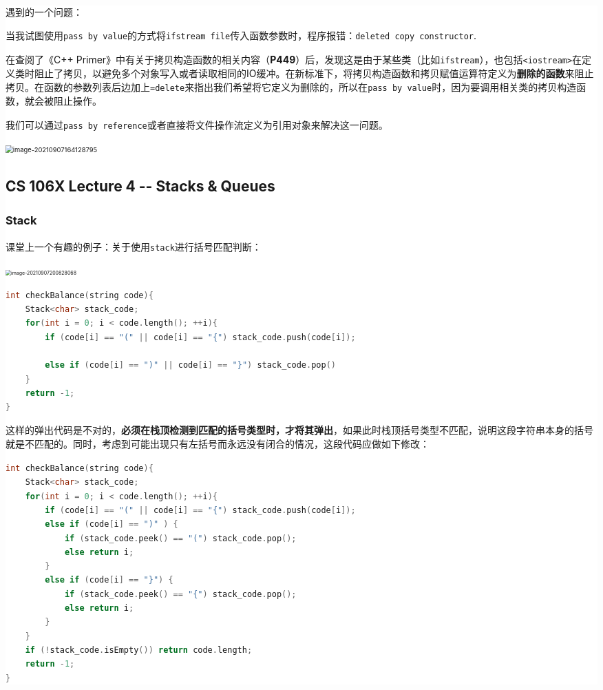 遇到的一个问题：

当我试图使用`pass by value`的方式将`ifstream file`传入函数参数时，程序报错：`deleted copy constructor`.

在查阅了《C++ Primer》中有关于拷贝构造函数的相关内容（**P449**）后，发现这是由于某些类（比如`ifstream`），也包括`<iostream>`在定义类时阻止了拷贝，以避免多个对象写入或者读取相同的IO缓冲。在新标准下，将拷贝构造函数和拷贝赋值运算符定义为**删除的函数**来阻止拷贝。在函数的参数列表后边加上`=delete`来指出我们希望将它定义为删除的，所以在`pass by value`时，因为要调用相关类的拷贝构造函数，就会被阻止操作。

我们可以通过`pass by reference`或者直接将文件操作流定义为引用对象来解决这一问题。

<img src="https://shaopu-blog.oss-cn-beijing.aliyuncs.com/img/202109071641937.png" alt="image-20210907164128795" style="zoom: 67%;" />

## CS 106X Lecture 4 -- Stacks & Queues

### Stack

课堂上一个有趣的例子：关于使用`stack`进行括号匹配判断：

<img src="https://shaopu-blog.oss-cn-beijing.aliyuncs.com/img/202109072008180.png" alt="image-20210907200828068" style="zoom:50%;" />

```c++
int checkBalance(string code){
    Stack<char> stack_code;
    for(int i = 0; i < code.length(); ++i){
        if (code[i] == "(" || code[i] == "{") stack_code.push(code[i]); 
        
        else if (code[i] == ")" || code[i] == "}") stack_code.pop()
    }
    return -1;
}
```

这样的弹出代码是不对的，**必须在栈顶检测到匹配的括号类型时，才将其弹出**，如果此时栈顶括号类型不匹配，说明这段字符串本身的括号就是不匹配的。同时，考虑到可能出现只有左括号而永远没有闭合的情况，这段代码应做如下修改：

```c++
int checkBalance(string code){
    Stack<char> stack_code;
    for(int i = 0; i < code.length(); ++i){
        if (code[i] == "(" || code[i] == "{") stack_code.push(code[i]); 
        else if (code[i] == ")" ) {
            if (stack_code.peek() == "(") stack_code.pop();
            else return i;
        }
        else if (code[i] == "}") {
            if (stack_code.peek() == "{") stack_code.pop();
            else return i;
        }
    }
    if (!stack_code.isEmpty()) return code.length;
    return -1;
}
```
